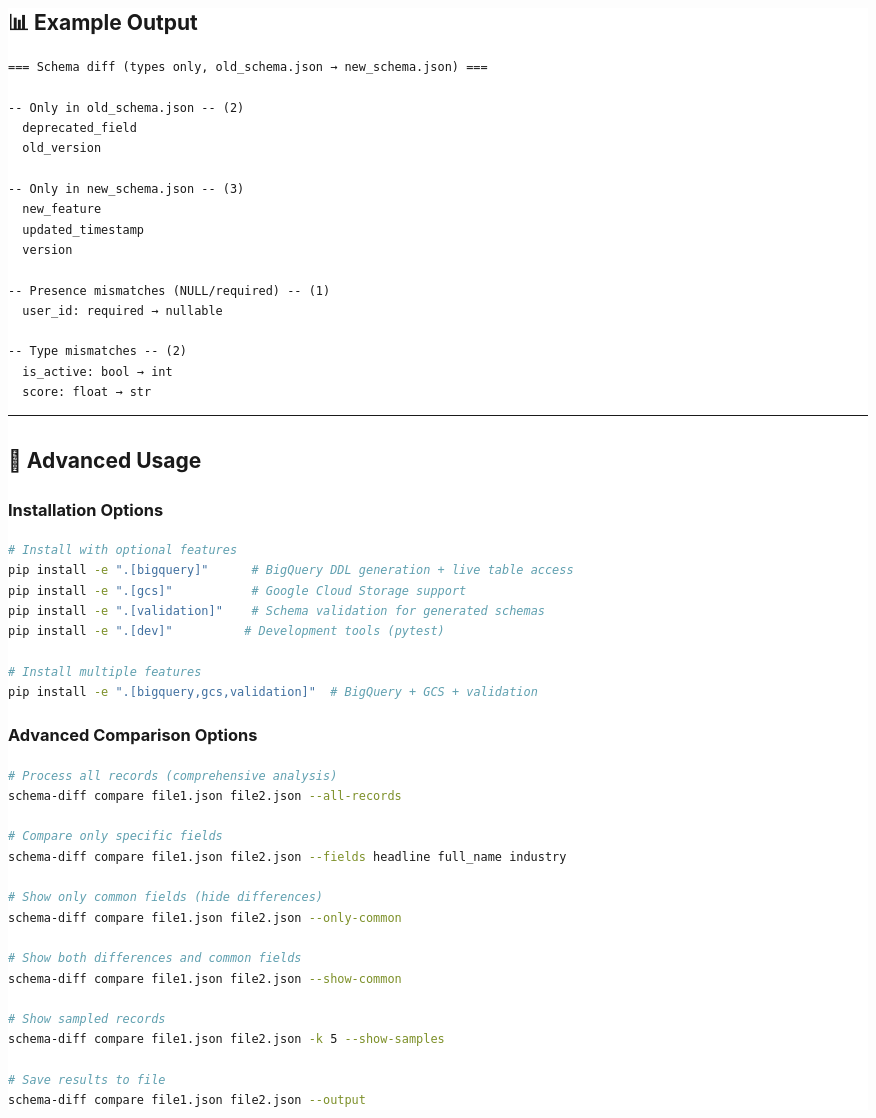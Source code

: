 ## 📊 Example Output

```
=== Schema diff (types only, old_schema.json → new_schema.json) ===

-- Only in old_schema.json -- (2)
  deprecated_field
  old_version

-- Only in new_schema.json -- (3)
  new_feature
  updated_timestamp
  version

-- Presence mismatches (NULL/required) -- (1)
  user_id: required → nullable

-- Type mismatches -- (2)
  is_active: bool → int
  score: float → str
```

---

## 🔧 Advanced Usage

### Installation Options

```bash
# Install with optional features
pip install -e ".[bigquery]"      # BigQuery DDL generation + live table access
pip install -e ".[gcs]"           # Google Cloud Storage support
pip install -e ".[validation]"    # Schema validation for generated schemas
pip install -e ".[dev]"          # Development tools (pytest)

# Install multiple features
pip install -e ".[bigquery,gcs,validation]"  # BigQuery + GCS + validation
```

### Advanced Comparison Options

```bash
# Process all records (comprehensive analysis)
schema-diff compare file1.json file2.json --all-records

# Compare only specific fields
schema-diff compare file1.json file2.json --fields headline full_name industry

# Show only common fields (hide differences)
schema-diff compare file1.json file2.json --only-common

# Show both differences and common fields
schema-diff compare file1.json file2.json --show-common

# Show sampled records
schema-diff compare file1.json file2.json -k 5 --show-samples

# Save results to file
schema-diff compare file1.json file2.json --output
```
